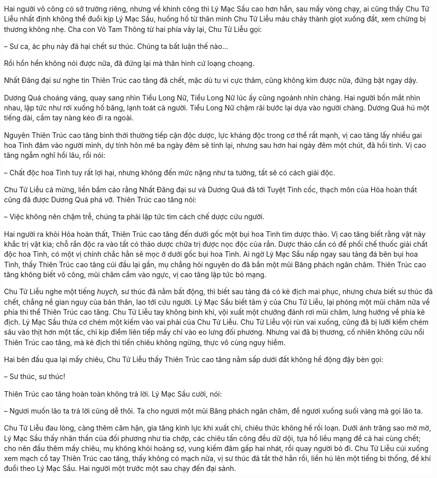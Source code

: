 Hai người võ công có sở trường riêng, nhưng về khinh công thì Lý Mạc Sầu cao hơn hẳn, sau mấy vòng chạy, ai cũng thấy Chu Tử Liễu nhất định không thể đuổi kịp Lý Mạc Sầu, huống hồ từ thân mình Chu Tử Liễu máu chảy thành giọt xuống đất, xem chừng bị thương không nhẹ. Cha con Võ Tam Thông từ hai phía vây lại, Chu Tử Liễu gọi:

– Sư ca, ác phụ này đã hại chết sư thúc. Chúng ta bất luận thế nào…

Rồi hổn hển không nói được nữa, đã đứng lại mà thân hình cứ loạng choạng.

Nhất Đăng đại sư nghe tin Thiên Trúc cao tăng đã chết, mặc dù tu vi cực thâm, cũng không kìm được nữa, đứng bật ngay dậy.

Dương Quá choáng váng, quay sang nhìn Tiểu Long Nữ, Tiểu Long Nữ lúc ấy cũng ngoảnh nhìn chàng. Hai người bốn mắt nhìn nhau, lập tức như rơi xuống hố băng, lạnh toát cả người. Tiểu Long Nữ chậm rãi bước lại dựa vào người chàng. Dương Quá hú một tiếng dài, cầm tay nàng kéo đi ra ngoài.

Nguyên Thiên Trúc cao tăng bình thời thường tiếp cận độc dược, lực kháng độc trong cơ thể rất mạnh, vị cao tăng lấy nhiều gai hoa Tình đâm vào người mình, dự tính hôn mê ba ngày đêm sẽ tỉnh lại, nhưng sau hơn hai ngày đêm một chút, đã hồi tỉnh. Vị cao tăng ngẫm nghĩ hồi lâu, rồi nói:

– Chất độc hoa Tình tuy rất lợi hại, nhưng không đến mức nặng như ta tưởng, tất sẽ có cách giải độc.

Chu Tử Liễu cả mừng, liền bẩm cáo rằng Nhất Đăng đại sư và Dương Quá đã tới Tuyệt Tình cốc, thạch môn của Hỏa hoàn thất cũng đã được Dương Quá phá vỡ. Thiên Trúc cao tăng nói:

– Việc không nên chậm trễ, chúng ta phải lập tức tìm cách chế dược cứu người.

Hai người ra khỏi Hỏa hoàn thất, Thiên Trúc cao tăng đến dưới gốc một bụi hoa Tình tìm dược thảo. Vị cao tăng biết rằng vật này khắc trị vật kia; chỗ rắn độc ra vào tất có thảo dược chữa trị được nọc độc của rắn. Dược thảo cần có để phối chế thuốc giải chất độc hoa Tình, có một vị chính chắc hẳn sẽ mọc ở dưới gốc bụi hoa Tình. Ai ngờ Lý Mạc Sầu nấp ngay sau tảng đá bên bụi hoa Tình, thấy Thiên Trúc cao tăng cúi đầu lại gần, mụ chẳng hỏi nguyên do đã bắn một mũi Băng phách ngân châm. Thiên Trúc cao tăng không biết võ công, mũi châm cắm vào ngực, vị cao tăng lập tức bỏ mạng.

Chu Tử Liễu nghe một tiếng _huỵch,_ sư thúc đã nằm bất động, thì biết sau tảng đá có kẻ địch mai phục, nhưng chưa biết sư thúc đã chết, chẳng nề gian nguy của bản thân, lao tới cứu người. Lý Mạc Sầu biết tâm ý của Chu Tử Liễu, lại phóng một mũi châm nữa về phía thi thể Thiên Trúc cao tăng. Chu Tử Liễu tay không binh khí, vội xuất một chưởng đánh rơi mũi châm, lưng hướng về phía kẻ địch. Lý Mạc Sầu thừa cơ chém một kiếm vào vai phải của Chu Tử Liễu. Chu Tử Liễu vội rùn vai xuống, cũng đã bị lưỡi kiếm chém sâu vào thịt hơn một tấc, chỉ kịp điểm liên tiếp mấy chỉ vào eo lưng đối phương. Nhưng vai đã bị thương, cố nhiên không cứu nổi Thiên Trúc cao tăng, mà kẻ địch thì tiến chiêu không ngừng, thực vô cùng nguy hiểm.

Hai bên đấu qua lại mấy chiêu, Chu Tử Liễu thấy Thiên Trúc cao tăng nằm sấp dưới đất không hề động đậy bèn gọi:

– Sư thúc, sư thúc!

Thiên Trúc cao tăng hoàn toàn không trả lời. Lý Mạc Sầu cười, nói:

– Ngươi muốn lão ta trả lời cũng dễ thôi. Ta cho ngươi một mũi Băng phách ngân châm, để ngươi xuống suối vàng mà gọi lão ta.

Chu Tử Liễu đau lòng, càng thêm căm hận, gia tăng kình lực khi xuất chỉ, chiêu thức không hề rối loạn. Dưới ánh trăng sao mờ mờ, Lý Mạc Sầu thấy nhãn thần của đối phương như tia chớp, các chiêu tấn công đều dữ dội, tựa hồ liều mạng để cả hai cùng chết; cho nên đấu thêm mấy chiêu, mụ không khỏi hoảng sợ, vung kiếm đâm gấp hai nhát, rồi quay người bỏ đi. Chu Tử Liễu cúi xuống xem mạch cổ tay Thiên Trúc cao tăng, thấy không có mạch nữa, vị sư thúc đã tắt thở hẳn rồi, liền hú lên một tiếng bi thống, đề khí đuổi theo Lý Mạc Sầu. Hai người một trước một sau chạy đến đại sảnh.
